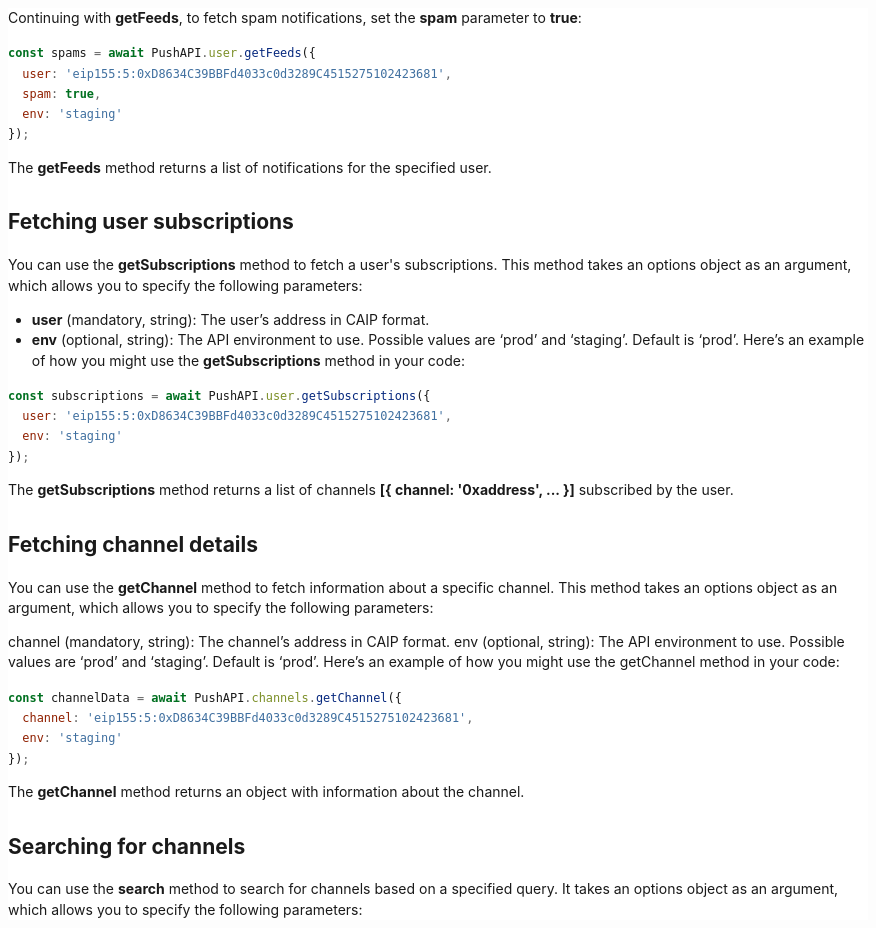 Continuing with <b>getFeeds</b>, to fetch spam notifications, set the <b>spam</b> parameter to <b>true</b>:

```js
const spams = await PushAPI.user.getFeeds({
  user: 'eip155:5:0xD8634C39BBFd4033c0d3289C4515275102423681',
  spam: true,
  env: 'staging'
});
```

The <b>getFeeds</b> method returns a list of notifications for the specified user.

## Fetching user subscriptions
You can use the <b>getSubscriptions</b> method to fetch a user's subscriptions. This method takes an options object as an argument, which allows you to specify the following parameters:

- <b>user</b> (mandatory, string): The user’s address in CAIP format.
- <b>env</b> (optional, string): The API environment to use. Possible values are ‘prod’ and ‘staging’. Default is ‘prod’.
Here’s an example of how you might use the <b>getSubscriptions</b> method in your code:

```js
const subscriptions = await PushAPI.user.getSubscriptions({
  user: 'eip155:5:0xD8634C39BBFd4033c0d3289C4515275102423681',
  env: 'staging'
});
```

The <b>getSubscriptions</b> method returns a list of channels <b>[{ channel: '0xaddress', ... }]</b> subscribed by the user.

## Fetching channel details
You can use the <b>getChannel</b> method to fetch information about a specific channel. This method takes an options object as an argument, which allows you to specify the following parameters:

channel (mandatory, string): The channel’s address in CAIP format.
env (optional, string): The API environment to use. Possible values are ‘prod’ and ‘staging’. Default is ‘prod’.
Here’s an example of how you might use the getChannel method in your code:

```js
const channelData = await PushAPI.channels.getChannel({
  channel: 'eip155:5:0xD8634C39BBFd4033c0d3289C4515275102423681',
  env: 'staging'
});
```

The <b>getChannel</b> method returns an object with information about the channel.

## Searching for channels
You can use the <b>search</b> method to search for channels based on a specified query. It takes an options object as an argument, which allows you to specify the following parameters:
